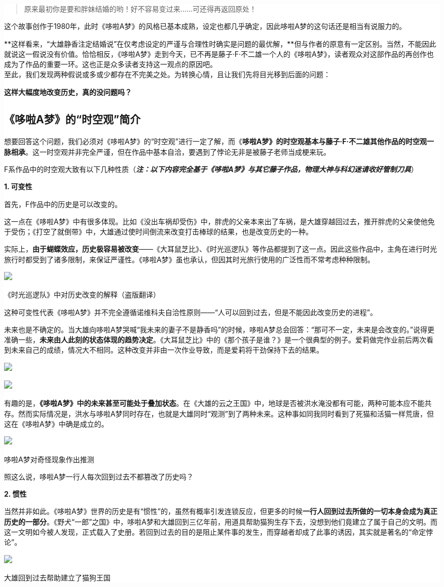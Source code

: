 > 原来最初你是要和胖妹结婚的哟！好不容易变过来……可还得再返回原处！

这个故事创作于1980年，此时《哆啦A梦》的风格已基本成熟，设定也都几乎确定，因此哆啦A梦的这句话还是相当有说服力的。

**这样看来，“大雄静香注定结婚说”在仅考虑设定的严谨与合理性时确实是问题的最优解，**但与作者的原意有一定区别。当然，不能因此就说这一假说没有价值。恰恰相反，《哆啦A梦》走到今天，已不再是藤子·F·不二雄一个人的《哆啦A梦》，读者观众对这部作品的再创作也成为了作品的重要一环。这也正是众多读者支持这一观点的原因吧。
</br>
至此，我们发现两种假说或多或少都存在不完美之处。为转换心情，且让我们先将目光移到后面的问题：

**这样大幅度地改变历史，真的没问题吗？**

## 《哆啦A梦》的“时空观”简介

想要回答这个问题，我们必须对《哆啦A梦》的“时空观”进行一定了解，而《**哆啦A梦》的时空观基本与藤子·F·不二雄其他作品的时空观一脉相承**。这一时空观并非完全严谨，但在作品中基本自洽，要遇到了悖论无非是被藤子老师当成梗来玩。

F系作品中的时空观大致有以下几种性质（_**注：以下内容完全基于《哆啦A梦》与其它藤子作品，物理大神与科幻迷请收好管制刀具**_）

**1. 可变性**

首先，F作品中的历史是可以改变的。

这一点在《哆啦A梦》中有很多体现。比如《没出车祸却受伤》中，胖虎的父亲本来出了车祸，是大雄穿越回过去，推开胖虎的父亲使他免于受伤；《打空了就倒带》中，大雄通过使时间倒流来改变打击棒球的结果，也是改变历史的一种。

实际上，**由于蝴蝶效应，历史极容易被改变**——《大耳鼠芝比》、《时光巡逻队》等作品都提到了这一点。因此这些作品中，主角在进行时光旅行时都受到了诸多限制，来保证严谨性。《哆啦A梦》虽也承认，但因其时光旅行使用的广泛性而不常考虑种种限制。

![](https://pic1.zhimg.com/80/v2-342893552051e2fb88d92c7733896534_1440w.jpg)

《时光巡逻队》中对历史改变的解释（盗版翻译）

这种可变性代表《哆啦A梦》并不完全遵循诺维科夫自洽性原则——“人可以回到过去，但是不能因此改变历史的进程”。

未来也是不确定的。当大雄向哆啦A梦哭喊“我未来的妻子不是静香吗”的时候，哆啦A梦总会回答：“那可不一定，未来是会改变的。”说得更准确一些，**未来由人此刻的状态体现的趋势决定**。《大耳鼠芝比》中的《那个孩子是谁？》是一个很典型的例子。爱莉做完作业前后两次看到未来自己的成绩，情况大不相同。这种改变并非由一次作业导致，而是爱莉将干劲保持下去的结果。

![](https://pic3.zhimg.com/80/v2-dd92486c93479329d379d08629f230ba_1440w.jpg)

![](https://pic4.zhimg.com/80/v2-6a0510d02b1fbd546f8a623a919e302f_1440w.jpg)

有趣的是，**《哆啦A梦》中的未来甚至可能处于叠加状态**。在《大雄的云之王国》中，地球是否被洪水淹没都有可能，两种可能本应不能共存。然而实际情况是，洪水与哆啦A梦同时存在，也就是大雄同时“观测”到了两种未来。这种事如同我同时看到了死猫和活猫一样荒唐，但这在《哆啦A梦》中确是成立的。

![](https://pic4.zhimg.com/80/v2-9a1724117bb7a996b24b1706b957d5f3_1440w.jpg)

哆啦A梦对奇怪现象作出推测

照这么说，哆啦A梦一行人每次回到过去不都篡改了历史吗？

**2. 惯性**

当然并非如此。《哆啦A梦》世界的历史是有“惯性”的，虽然有概率引发连锁反应，但更多的时候**一行人回到过去所做的一切本身会成为真正历史的一部分**。《野犬“一郎”之国》中，哆啦A梦和大雄回到三亿年前，用道具帮助猫狗生存下去，没想到他们竟建立了属于自己的文明。而这一文明如今被人发现，正式载入了史册。若回到过去的目的是阻止某件事的发生，而穿越者却成了此事的诱因，其实就是著名的“命定悖论”。

![](https://pic3.zhimg.com/80/v2-faa57dd0e21b97791d399a534c4fd54e_1440w.jpg)

大雄回到过去帮助建立了猫狗王国
